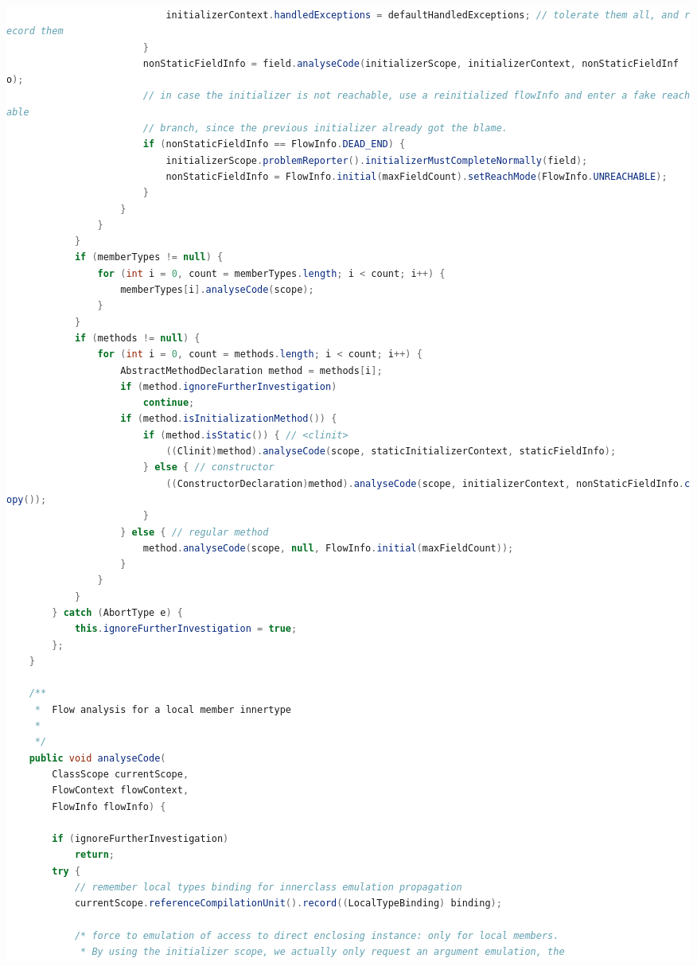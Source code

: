 ```java
							initializerContext.handledExceptions = defaultHandledExceptions; // tolerate them all, and record them
						}
						nonStaticFieldInfo = field.analyseCode(initializerScope, initializerContext, nonStaticFieldInfo);
						// in case the initializer is not reachable, use a reinitialized flowInfo and enter a fake reachable
						// branch, since the previous initializer already got the blame.
						if (nonStaticFieldInfo == FlowInfo.DEAD_END) {
							initializerScope.problemReporter().initializerMustCompleteNormally(field);
							nonStaticFieldInfo = FlowInfo.initial(maxFieldCount).setReachMode(FlowInfo.UNREACHABLE);
						}
					}
				}
			}
			if (memberTypes != null) {
				for (int i = 0, count = memberTypes.length; i < count; i++) {
					memberTypes[i].analyseCode(scope);
				}
			}
			if (methods != null) {
				for (int i = 0, count = methods.length; i < count; i++) {
					AbstractMethodDeclaration method = methods[i];
					if (method.ignoreFurtherInvestigation)
						continue;
					if (method.isInitializationMethod()) {
						if (method.isStatic()) { // <clinit>
							((Clinit)method).analyseCode(scope, staticInitializerContext, staticFieldInfo);
						} else { // constructor
							((ConstructorDeclaration)method).analyseCode(scope, initializerContext, nonStaticFieldInfo.copy());
						}
					} else { // regular method
						method.analyseCode(scope, null, FlowInfo.initial(maxFieldCount));
					}
				}
			}
		} catch (AbortType e) {
			this.ignoreFurtherInvestigation = true;
		};
	}

	/**
	 *	Flow analysis for a local member innertype
	 *
	 */
	public void analyseCode(
		ClassScope currentScope,
		FlowContext flowContext,
		FlowInfo flowInfo) {

		if (ignoreFurtherInvestigation)
			return;
		try {
			// remember local types binding for innerclass emulation propagation
			currentScope.referenceCompilationUnit().record((LocalTypeBinding) binding);

			/* force to emulation of access to direct enclosing instance: only for local members.
			 * By using the initializer scope, we actually only request an argument emulation, the
```